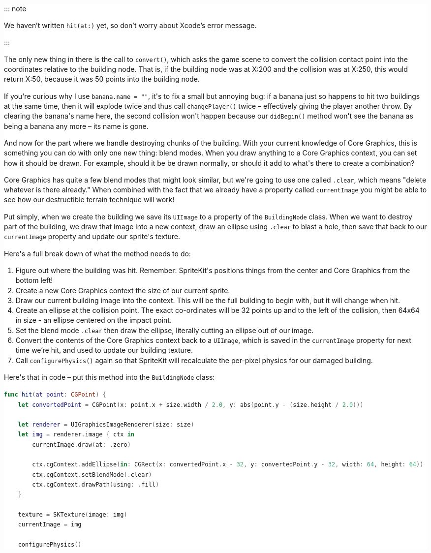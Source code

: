 ::: note

We haven’t written `hit(at:)` yet, so don’t worry about Xcode’s error message.

:::

The only new thing in there is the call to `convert()`, which asks the game scene to convert the collision contact point into the coordinates relative to the building node. That is, if the building node was at X:200 and the collision was at X:250, this would return X:50, because it was 50 points into the building node.

If you're curious why I use `banana.name = ""`, it's to fix a small but annoying bug: if a banana just so happens to hit two buildings at the same time, then it will explode twice and thus call `changePlayer()` twice – effectively giving the player another throw. By clearing the banana's name here, the second collision won't happen because our `didBegin()` method won't see the banana as being a banana any more – its name is gone.

And now for the part where we handle destroying chunks of the building. With your current knowledge of Core Graphics, this is something you can do with only one new thing: blend modes. When you draw anything to a Core Graphics context, you can set how it should be drawn. For example, should it be be drawn normally, or should it add to what's there to create a combination?

Core Graphics has quite a few blend modes that might look similar, but we're going to use one called `.clear`, which means "delete whatever is there already." When combined with the fact that we already have a property called `currentImage` you might be able to see how our destructible terrain technique will work!

Put simply, when we create the building we save its `UIImage` to a property of the `BuildingNode` class. When we want to destroy part of the building, we draw that image into a new context, draw an ellipse using `.clear` to blast a hole, then save that back to our `currentImage` property and update our sprite's texture.

Here's a full break down of what the method needs to do:

1. Figure out where the building was hit. Remember: SpriteKit's positions things from the center and Core Graphics from the bottom left!
2. Create a new Core Graphics context the size of our current sprite.
3. Draw our current building image into the context. This will be the full building to begin with, but it will change when hit.
4. Create an ellipse at the collision point. The exact co-ordinates will be 32 points up and to the left of the collision, then 64x64 in size - an ellipse centered on the impact point.
5. Set the blend mode `.clear` then draw the ellipse, literally cutting an ellipse out of our image.
6. Convert the contents of the Core Graphics context back to a `UIImage`, which is saved in the `currentImage` property for next time we’re hit, and used to update our building texture.
7. Call `configurePhysics()` again so that SpriteKit will recalculate the per-pixel physics for our damaged building.

Here's that in code – put this method into the `BuildingNode` class:

```swift
func hit(at point: CGPoint) {
    let convertedPoint = CGPoint(x: point.x + size.width / 2.0, y: abs(point.y - (size.height / 2.0)))

    let renderer = UIGraphicsImageRenderer(size: size)
    let img = renderer.image { ctx in
        currentImage.draw(at: .zero)

        ctx.cgContext.addEllipse(in: CGRect(x: convertedPoint.x - 32, y: convertedPoint.y - 32, width: 64, height: 64))
        ctx.cgContext.setBlendMode(.clear)
        ctx.cgContext.drawPath(using: .fill)
    }

    texture = SKTexture(image: img)
    currentImage = img

    configurePhysics()
```